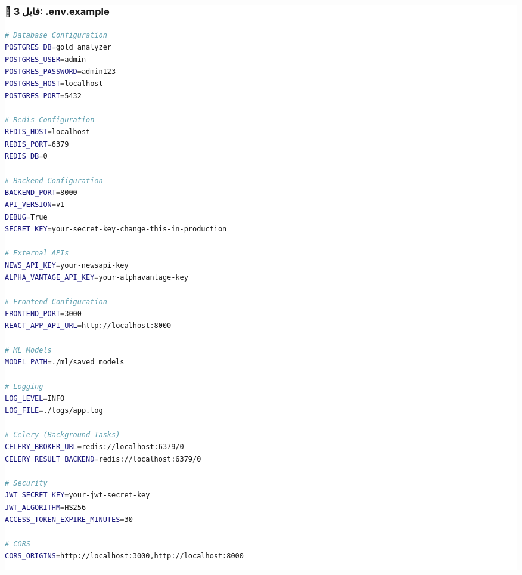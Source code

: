 
### 📄 فایل 3: .env.example

```bash
# Database Configuration
POSTGRES_DB=gold_analyzer
POSTGRES_USER=admin
POSTGRES_PASSWORD=admin123
POSTGRES_HOST=localhost
POSTGRES_PORT=5432

# Redis Configuration
REDIS_HOST=localhost
REDIS_PORT=6379
REDIS_DB=0

# Backend Configuration
BACKEND_PORT=8000
API_VERSION=v1
DEBUG=True
SECRET_KEY=your-secret-key-change-this-in-production

# External APIs
NEWS_API_KEY=your-newsapi-key
ALPHA_VANTAGE_API_KEY=your-alphavantage-key

# Frontend Configuration
FRONTEND_PORT=3000
REACT_APP_API_URL=http://localhost:8000

# ML Models
MODEL_PATH=./ml/saved_models

# Logging
LOG_LEVEL=INFO
LOG_FILE=./logs/app.log

# Celery (Background Tasks)
CELERY_BROKER_URL=redis://localhost:6379/0
CELERY_RESULT_BACKEND=redis://localhost:6379/0

# Security
JWT_SECRET_KEY=your-jwt-secret-key
JWT_ALGORITHM=HS256
ACCESS_TOKEN_EXPIRE_MINUTES=30

# CORS
CORS_ORIGINS=http://localhost:3000,http://localhost:8000
```

---
